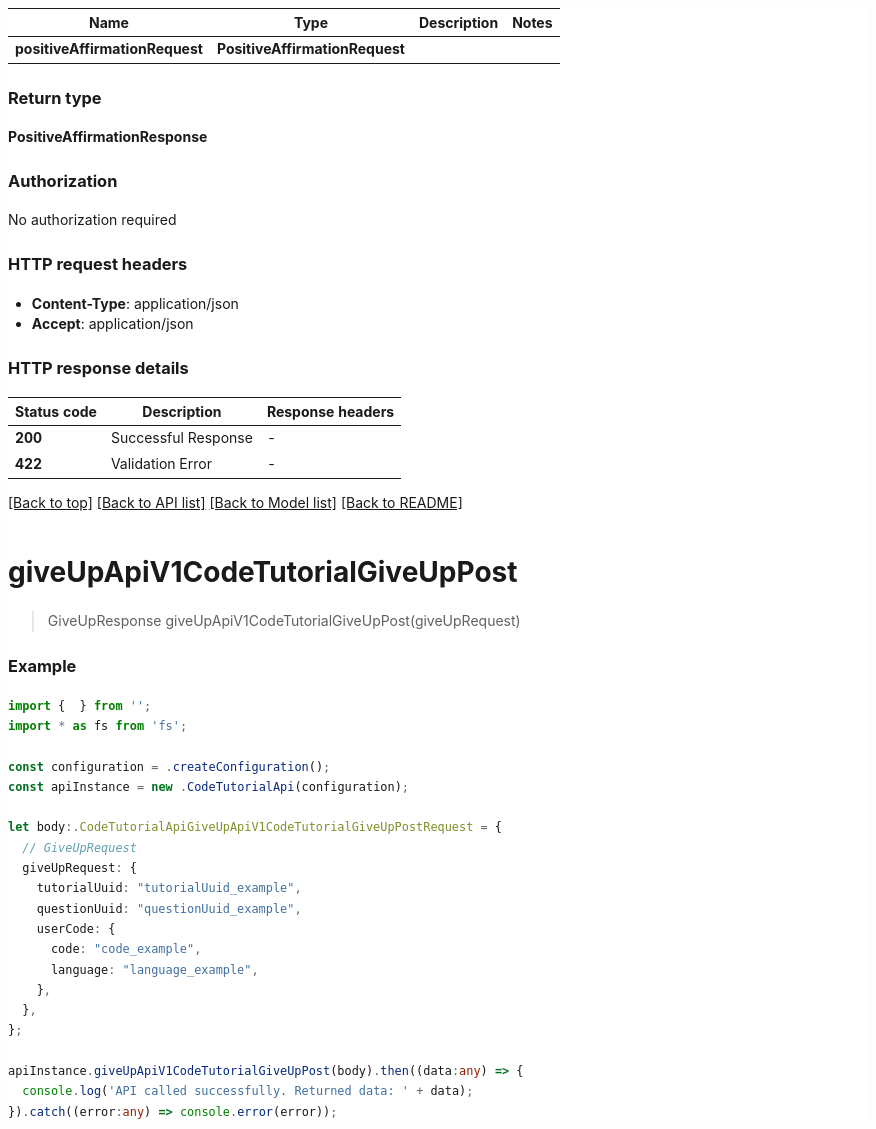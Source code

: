 Name | Type | Description  | Notes
------------- | ------------- | ------------- | -------------
 **positiveAffirmationRequest** | **PositiveAffirmationRequest**|  |


### Return type

**PositiveAffirmationResponse**

### Authorization

No authorization required

### HTTP request headers

 - **Content-Type**: application/json
 - **Accept**: application/json


### HTTP response details
| Status code | Description | Response headers |
|-------------|-------------|------------------|
**200** | Successful Response |  -  |
**422** | Validation Error |  -  |

[[Back to top]](#) [[Back to API list]](README.md#documentation-for-api-endpoints) [[Back to Model list]](README.md#documentation-for-models) [[Back to README]](README.md)

# **giveUpApiV1CodeTutorialGiveUpPost**
> GiveUpResponse giveUpApiV1CodeTutorialGiveUpPost(giveUpRequest)


### Example


```typescript
import {  } from '';
import * as fs from 'fs';

const configuration = .createConfiguration();
const apiInstance = new .CodeTutorialApi(configuration);

let body:.CodeTutorialApiGiveUpApiV1CodeTutorialGiveUpPostRequest = {
  // GiveUpRequest
  giveUpRequest: {
    tutorialUuid: "tutorialUuid_example",
    questionUuid: "questionUuid_example",
    userCode: {
      code: "code_example",
      language: "language_example",
    },
  },
};

apiInstance.giveUpApiV1CodeTutorialGiveUpPost(body).then((data:any) => {
  console.log('API called successfully. Returned data: ' + data);
}).catch((error:any) => console.error(error));
```
